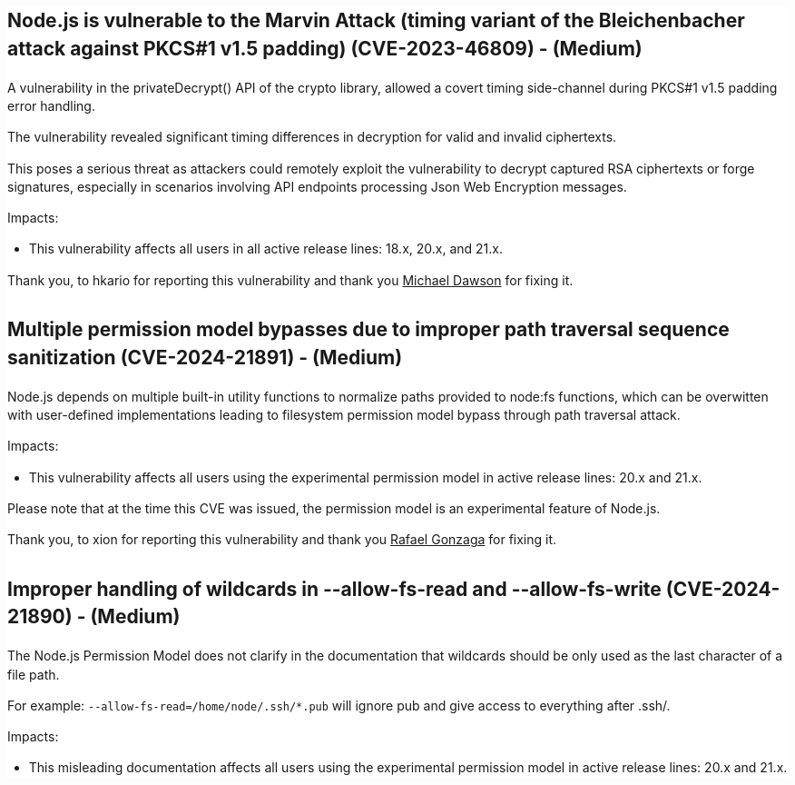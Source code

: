 ## Node.js is vulnerable to the Marvin Attack (timing variant of the Bleichenbacher attack against PKCS#1 v1.5 padding) (CVE-2023-46809) - (Medium)

A vulnerability in the privateDecrypt() API of the crypto library, allowed a covert timing side-channel during PKCS#1 v1.5 padding error handling.

The vulnerability revealed significant timing differences in decryption for valid and invalid ciphertexts.

This poses a serious threat as attackers could remotely exploit the vulnerability to decrypt captured RSA ciphertexts or forge signatures, especially in scenarios involving API endpoints processing Json Web Encryption messages.

Impacts:

- This vulnerability affects all users in all active release lines: 18.x, 20.x, and 21.x.

Thank you, to hkario for reporting this vulnerability and thank you [Michael Dawson](https://github.com/mhdawson)
for fixing it.

## Multiple permission model bypasses due to improper path traversal sequence sanitization (CVE-2024-21891) - (Medium)

Node.js depends on multiple built-in utility functions to normalize paths provided to node:fs functions, which can be overwitten with user-defined implementations leading to filesystem permission model bypass through path traversal attack.

Impacts:

- This vulnerability affects all users using the experimental permission model in active release
  lines: 20.x and 21.x.

Please note that at the time this CVE was issued, the permission model is an experimental feature of Node.js.

Thank you, to xion for reporting this vulnerability and thank you [Rafael Gonzaga](https://github.com/RafaelGSS)
for fixing it.

## Improper handling of wildcards in --allow-fs-read and --allow-fs-write (CVE-2024-21890) - (Medium)

The Node.js Permission Model does not clarify in the documentation that wildcards should be only used as the last character of a file path.

For example: `--allow-fs-read=/home/node/.ssh/*.pub` will ignore pub and give access to everything after .ssh/.

Impacts:

- This misleading documentation affects all users using the experimental permission model in active release
  lines: 20.x and 21.x.

